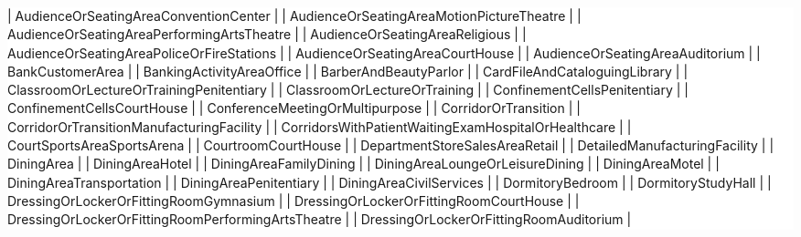 | AudienceOrSeatingAreaConventionCenter |
| AudienceOrSeatingAreaMotionPictureTheatre |
| AudienceOrSeatingAreaPerformingArtsTheatre |
| AudienceOrSeatingAreaReligious |
| AudienceOrSeatingAreaPoliceOrFireStations |
| AudienceOrSeatingAreaCourtHouse |
| AudienceOrSeatingAreaAuditorium |
| BankCustomerArea |
| BankingActivityAreaOffice |
| BarberAndBeautyParlor |
| CardFileAndCataloguingLibrary |
| ClassroomOrLectureOrTrainingPenitentiary |
| ClassroomOrLectureOrTraining |
| ConfinementCellsPenitentiary |
| ConfinementCellsCourtHouse |
| ConferenceMeetingOrMultipurpose |
| CorridorOrTransition |
| CorridorOrTransitionManufacturingFacility |
| CorridorsWithPatientWaitingExamHospitalOrHealthcare |
| CourtSportsAreaSportsArena |
| CourtroomCourtHouse |
| DepartmentStoreSalesAreaRetail |
| DetailedManufacturingFacility |
| DiningArea |
| DiningAreaHotel |
| DiningAreaFamilyDining |
| DiningAreaLoungeOrLeisureDining |
| DiningAreaMotel |
| DiningAreaTransportation |
| DiningAreaPenitentiary |
| DiningAreaCivilServices |
| DormitoryBedroom |
| DormitoryStudyHall |
| DressingOrLockerOrFittingRoomGymnasium |
| DressingOrLockerOrFittingRoomCourtHouse |
| DressingOrLockerOrFittingRoomPerformingArtsTheatre |
| DressingOrLockerOrFittingRoomAuditorium |